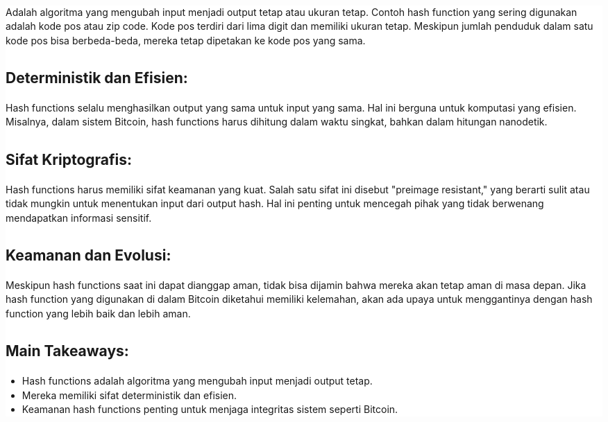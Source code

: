 Adalah algoritma yang mengubah input menjadi output tetap atau ukuran tetap. Contoh hash function yang sering digunakan adalah kode pos atau zip code. Kode pos terdiri dari lima digit dan memiliki ukuran tetap. Meskipun jumlah penduduk dalam satu kode pos bisa berbeda-beda, mereka tetap dipetakan ke kode pos yang sama.

## Deterministik dan Efisien:

Hash functions selalu menghasilkan output yang sama untuk input yang sama. Hal ini berguna untuk komputasi yang efisien. Misalnya, dalam sistem Bitcoin, hash functions harus dihitung dalam waktu singkat, bahkan dalam hitungan nanodetik.

## Sifat Kriptografis:

Hash functions harus memiliki sifat keamanan yang kuat. Salah satu sifat ini disebut "preimage resistant," yang berarti sulit atau tidak mungkin untuk menentukan input dari output hash. Hal ini penting untuk mencegah pihak yang tidak berwenang mendapatkan informasi sensitif.

## Keamanan dan Evolusi:

Meskipun hash functions saat ini dapat dianggap aman, tidak bisa dijamin bahwa mereka akan tetap aman di masa depan. Jika hash function yang digunakan di dalam Bitcoin diketahui memiliki kelemahan, akan ada upaya untuk menggantinya dengan hash function yang lebih baik dan lebih aman.

## Main Takeaways:

- Hash functions adalah algoritma yang mengubah input menjadi output tetap.
- Mereka memiliki sifat deterministik dan efisien.
- Keamanan hash functions penting untuk menjaga integritas sistem seperti Bitcoin.